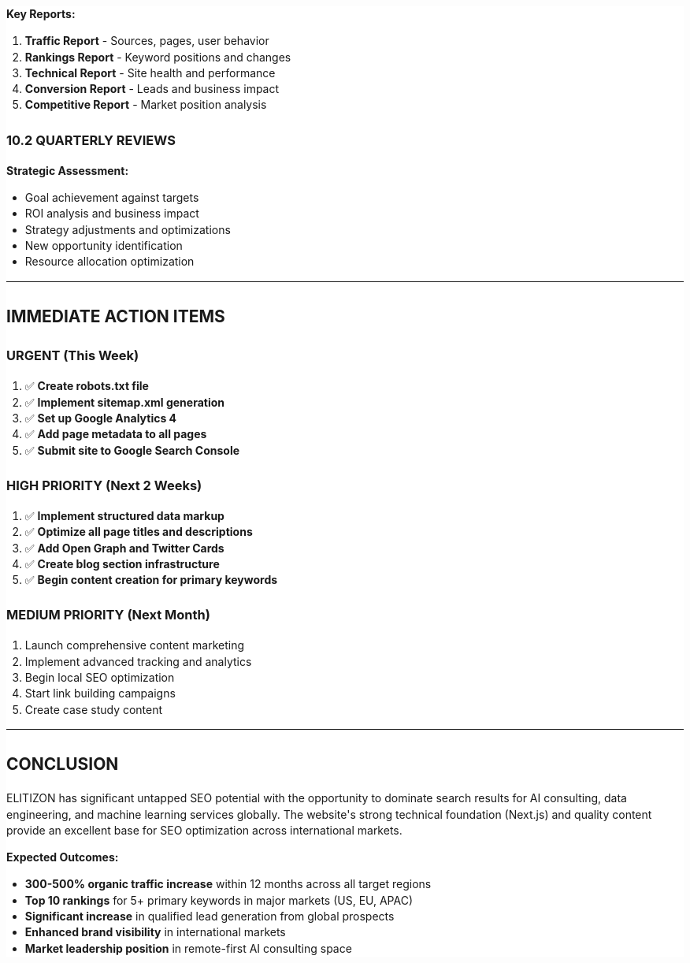 **Key Reports:**
1. **Traffic Report** - Sources, pages, user behavior
2. **Rankings Report** - Keyword positions and changes
3. **Technical Report** - Site health and performance
4. **Conversion Report** - Leads and business impact
5. **Competitive Report** - Market position analysis

### 10.2 QUARTERLY REVIEWS

**Strategic Assessment:**
- Goal achievement against targets
- ROI analysis and business impact
- Strategy adjustments and optimizations
- New opportunity identification
- Resource allocation optimization

---

## IMMEDIATE ACTION ITEMS

### URGENT (This Week)
1. ✅ **Create robots.txt file**
2. ✅ **Implement sitemap.xml generation**  
3. ✅ **Set up Google Analytics 4**
4. ✅ **Add page metadata to all pages**
5. ✅ **Submit site to Google Search Console**

### HIGH PRIORITY (Next 2 Weeks)
1. ✅ **Implement structured data markup**
2. ✅ **Optimize all page titles and descriptions**
3. ✅ **Add Open Graph and Twitter Cards**
4. ✅ **Create blog section infrastructure**
5. ✅ **Begin content creation for primary keywords**

### MEDIUM PRIORITY (Next Month)
1. Launch comprehensive content marketing
2. Implement advanced tracking and analytics
3. Begin local SEO optimization
4. Start link building campaigns
5. Create case study content

---

## CONCLUSION

ELITIZON has significant untapped SEO potential with the opportunity to dominate search results for AI consulting, data engineering, and machine learning services globally. The website's strong technical foundation (Next.js) and quality content provide an excellent base for SEO optimization across international markets.

**Expected Outcomes:**
- **300-500% organic traffic increase** within 12 months across all target regions
- **Top 10 rankings** for 5+ primary keywords in major markets (US, EU, APAC)
- **Significant increase** in qualified lead generation from global prospects
- **Enhanced brand visibility** in international markets
- **Market leadership position** in remote-first AI consulting space
